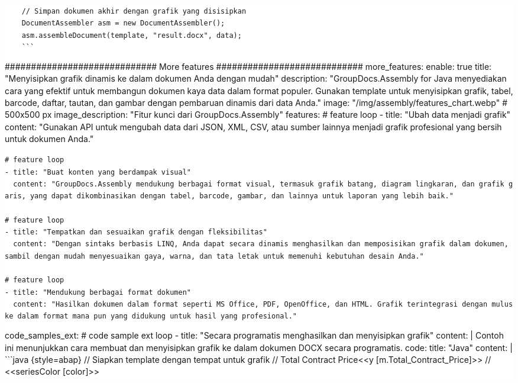         // Simpan dokumen akhir dengan grafik yang disisipkan
        DocumentAssembler asm = new DocumentAssembler();
        asm.assembleDocument(template, "result.docx", data);
        ```           

############################# More features ############################
more_features:
  enable: true
  title: "Menyisipkan grafik dinamis ke dalam dokumen Anda dengan mudah"
  description: "GroupDocs.Assembly for Java menyediakan cara yang efektif untuk membangun dokumen kaya data dalam format populer. Gunakan template untuk menyisipkan grafik, tabel, barcode, daftar, tautan, dan gambar dengan pembaruan dinamis dari data Anda."
  image: "/img/assembly/features_chart.webp" # 500x500 px
  image_description: "Fitur kunci dari GroupDocs.Assembly"
  features:
    # feature loop
    - title: "Ubah data menjadi grafik"
      content: "Gunakan API untuk mengubah data dari JSON, XML, CSV, atau sumber lainnya menjadi grafik profesional yang bersih untuk dokumen Anda."

    # feature loop
    - title: "Buat konten yang berdampak visual"
      content: "GroupDocs.Assembly mendukung berbagai format visual, termasuk grafik batang, diagram lingkaran, dan grafik garis, yang dapat dikombinasikan dengan tabel, barcode, gambar, dan lainnya untuk laporan yang lebih baik."

    # feature loop
    - title: "Tempatkan dan sesuaikan grafik dengan fleksibilitas"
      content: "Dengan sintaks berbasis LINQ, Anda dapat secara dinamis menghasilkan dan memposisikan grafik dalam dokumen, sambil dengan mudah menyesuaikan gaya, warna, dan tata letak untuk memenuhi kebutuhan desain Anda."

    # feature loop
    - title: "Mendukung berbagai format dokumen"
      content: "Hasilkan dokumen dalam format seperti MS Office, PDF, OpenOffice, dan HTML. Grafik terintegrasi dengan mulus ke dalam format mana pun yang didukung untuk hasil yang profesional."
      
  code_samples_ext:
    # code sample ext loop
    - title: "Secara programatis menghasilkan dan menyisipkan grafik"
      content: |
        Contoh ini menunjukkan cara membuat dan menyisipkan grafik ke dalam dokumen DOCX secara programatis.
      code:
        title: "Java"
        content: |
          ```java {style=abap}
          // Siapkan template dengan tempat untuk grafik
          // Total Contract Price<<y [m.Total_Contract_Price]>>
          // <<seriesColor [color]>>
